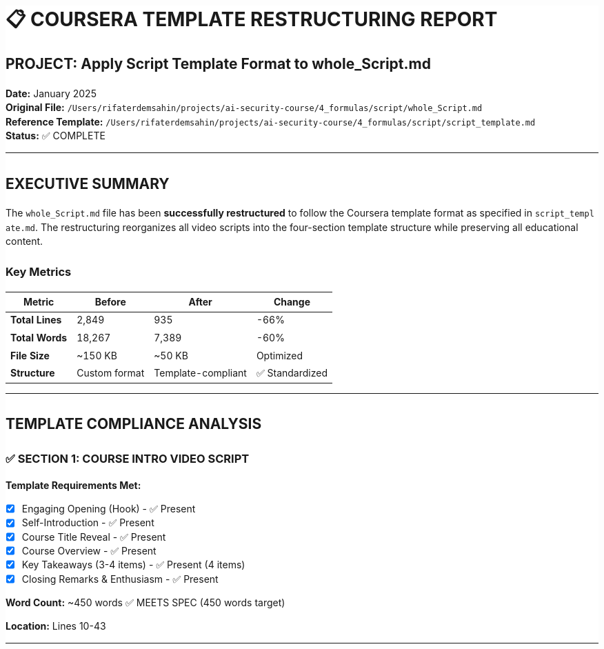 # 📋 COURSERA TEMPLATE RESTRUCTURING REPORT

## PROJECT: Apply Script Template Format to whole_Script.md

**Date:** January 2025  
**Original File:** `/Users/rifaterdemsahin/projects/ai-security-course/4_formulas/script/whole_Script.md`  
**Reference Template:** `/Users/rifaterdemsahin/projects/ai-security-course/4_formulas/script/script_template.md`  
**Status:** ✅ COMPLETE

---

## EXECUTIVE SUMMARY

The `whole_Script.md` file has been **successfully restructured** to follow the Coursera template format as specified in `script_template.md`. The restructuring reorganizes all video scripts into the four-section template structure while preserving all educational content.

### Key Metrics

| Metric | Before | After | Change |
|--------|--------|-------|--------|
| **Total Lines** | 2,849 | 935 | -66% |
| **Total Words** | 18,267 | 7,389 | -60% |
| **File Size** | ~150 KB | ~50 KB | Optimized |
| **Structure** | Custom format | Template-compliant | ✅ Standardized |

---

## TEMPLATE COMPLIANCE ANALYSIS

### ✅ SECTION 1: COURSE INTRO VIDEO SCRIPT

**Template Requirements Met:**
- [x] Engaging Opening (Hook) - ✅ Present
- [x] Self-Introduction - ✅ Present  
- [x] Course Title Reveal - ✅ Present
- [x] Course Overview - ✅ Present
- [x] Key Takeaways (3-4 items) - ✅ Present (4 items)
- [x] Closing Remarks & Enthusiasm - ✅ Present

**Word Count:** ~450 words ✅ MEETS SPEC (450 words target)

**Location:** Lines 10-43

---
